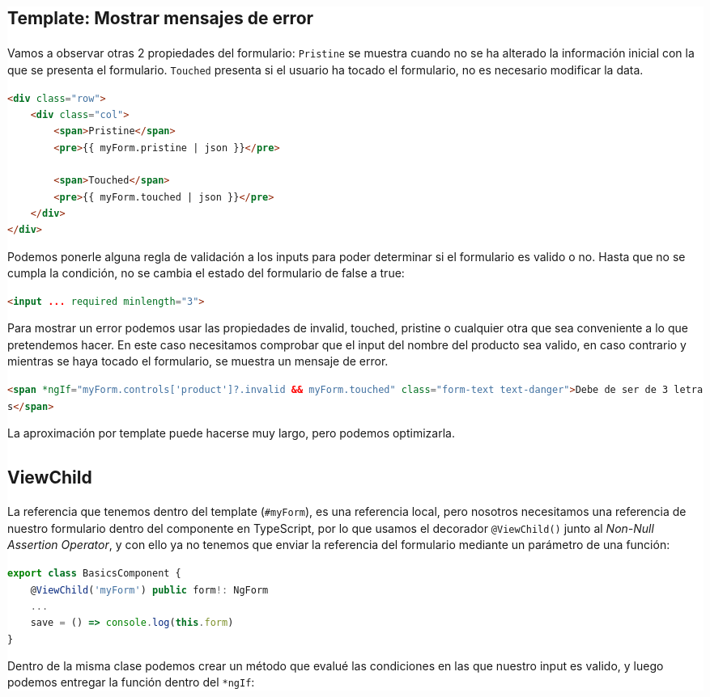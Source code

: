 ## Template: Mostrar mensajes de error

Vamos a observar otras 2 propiedades del formulario: `Pristine` se muestra cuando no se ha alterado la información inicial con la que se presenta el formulario. `Touched` presenta si el usuario ha tocado el formulario, no es necesario modificar la data.

```html
<div class="row">
    <div class="col">
        <span>Pristine</span>
        <pre>{{ myForm.pristine | json }}</pre>

        <span>Touched</span>
        <pre>{{ myForm.touched | json }}</pre>
    </div>
</div>
```

Podemos ponerle alguna regla de validación a los inputs para poder determinar si el formulario es valido o no. Hasta que no se cumpla la condición, no se cambia el estado del formulario de false a true:

```html
<input ... required minlength="3">
```

Para mostrar un error podemos usar las propiedades de invalid, touched, pristine o cualquier otra que sea conveniente a lo que pretendemos hacer. En este caso necesitamos comprobar que el input del nombre del producto sea valido, en caso contrario y mientras se haya tocado el formulario, se muestra un mensaje de error.

```html
<span *ngIf="myForm.controls['product']?.invalid && myForm.touched" class="form-text text-danger">Debe de ser de 3 letras</span>
```

La aproximación por template puede hacerse muy largo, pero podemos optimizarla.

## ViewChild

La referencia que tenemos dentro del template (`#myForm`), es una referencia local, pero nosotros necesitamos una referencia de nuestro formulario dentro del componente en TypeScript, por lo que usamos el decorador `@ViewChild()` junto al *Non-Null Assertion Operator*, y con ello ya no tenemos que enviar la referencia del formulario mediante un parámetro de una función:

```ts
export class BasicsComponent {
    @ViewChild('myForm') public form!: NgForm
    ...
    save = () => console.log(this.form)
}
```

Dentro de la misma clase podemos crear un método que evalué las condiciones en las que nuestro input es valido, y luego podemos entregar la función dentro del `*ngIf`:
